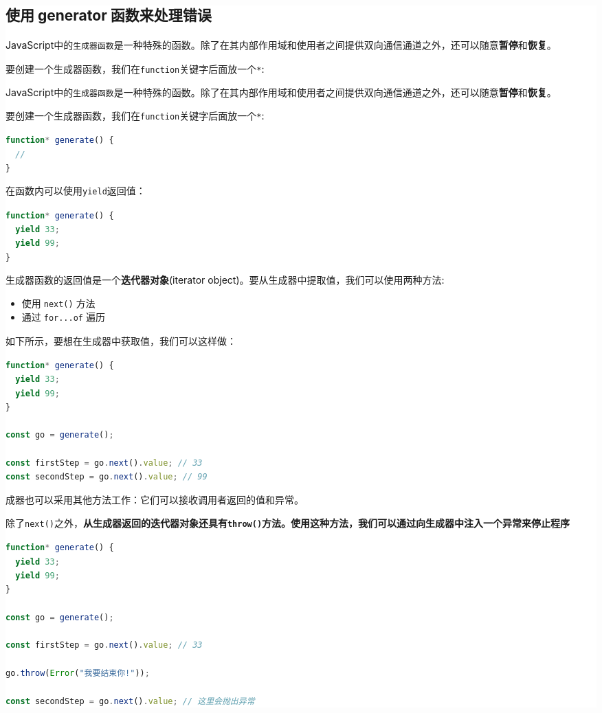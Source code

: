## 使用 generator 函数来处理错误

JavaScript中的`生成器函数`是一种特殊的函数。除了在其内部作用域和使用者之间提供双向通信通道之外，还可以随意**暂停**和**恢复**。

要创建一个生成器函数，我们在`function`关键字后面放一个`*`:

JavaScript中的`生成器函数`是一种特殊的函数。除了在其内部作用域和使用者之间提供双向通信通道之外，还可以随意**暂停**和**恢复**。

要创建一个生成器函数，我们在`function`关键字后面放一个`*`:

```js
function* generate() {
  //
}
```

在函数内可以使用`yield`返回值：

```js
function* generate() {
  yield 33;
  yield 99;
}
```

生成器函数的返回值是一个**迭代器对象**(iterator object)。要从生成器中提取值，我们可以使用两种方法:

- 使用 `next()` 方法
- 通过 `for...of` 遍历

如下所示，要想在生成器中获取值，我们可以这样做：

```js
function* generate() {
  yield 33;
  yield 99;
}

const go = generate();

const firstStep = go.next().value; // 33
const secondStep = go.next().value; // 99
```

成器也可以采用其他方法工作：它们可以接收调用者返回的值和异常。

除了`next()`之外，**从生成器返回的迭代器对象还具有`throw()`方法。使用这种方法，我们可以通过向生成器中注入一个异常来停止程序**

```js
function* generate() {
  yield 33;
  yield 99;
}

const go = generate();

const firstStep = go.next().value; // 33

go.throw(Error("我要结束你!"));

const secondStep = go.next().value; // 这里会抛出异常
```
